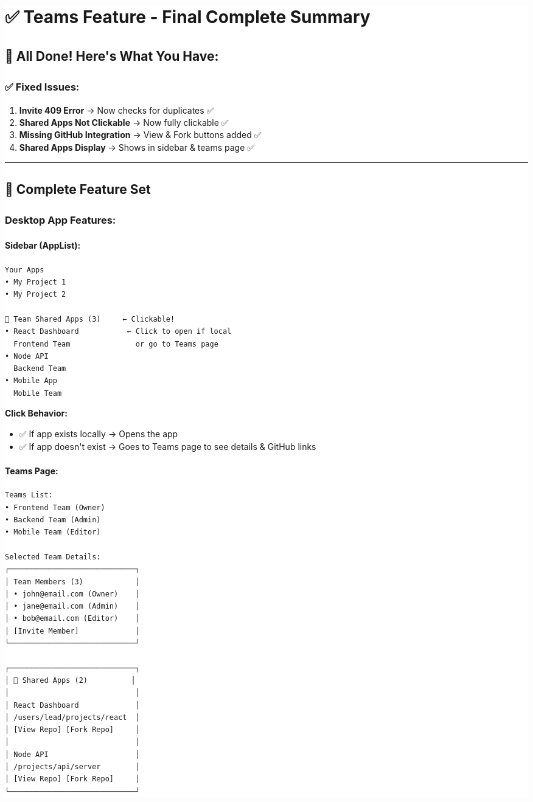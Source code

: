 # ✅ Teams Feature - Final Complete Summary

## 🎉 All Done! Here's What You Have:

### **✅ Fixed Issues:**
1. **Invite 409 Error** → Now checks for duplicates ✅
2. **Shared Apps Not Clickable** → Now fully clickable ✅
3. **Missing GitHub Integration** → View & Fork buttons added ✅
4. **Shared Apps Display** → Shows in sidebar & teams page ✅

---

## 📱 Complete Feature Set

### **Desktop App Features:**

#### **Sidebar (AppList):**
```
Your Apps
• My Project 1
• My Project 2

👥 Team Shared Apps (3)     ← Clickable!
• React Dashboard           ← Click to open if local
  Frontend Team               or go to Teams page
• Node API
  Backend Team
• Mobile App
  Mobile Team
```

**Click Behavior:**
- ✅ If app exists locally → Opens the app
- ✅ If app doesn't exist → Goes to Teams page to see details & GitHub links

#### **Teams Page:**
```
Teams List:
• Frontend Team (Owner)
• Backend Team (Admin)
• Mobile Team (Editor)

Selected Team Details:
┌─────────────────────────────┐
│ Team Members (3)            │
│ • john@email.com (Owner)    │
│ • jane@email.com (Admin)    │
│ • bob@email.com (Editor)    │
│ [Invite Member]             │
└─────────────────────────────┘

┌─────────────────────────────┐
│ 📁 Shared Apps (2)          │
│                             │
│ React Dashboard             │
│ /users/lead/projects/react  │
│ [View Repo] [Fork Repo]     │
│                             │
│ Node API                    │
│ /projects/api/server        │
│ [View Repo] [Fork Repo]     │
└─────────────────────────────┘
```